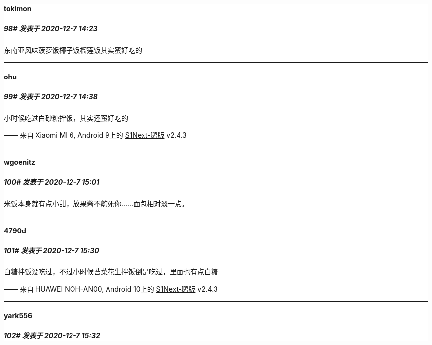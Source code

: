 ####  tokimon  
##### 98#       发表于 2020-12-7 14:23




东南亚风味菠萝饭椰子饭榴莲饭其实蛮好吃的







*****

####  ohu  
##### 99#       发表于 2020-12-7 14:38




小时候吃过白砂糖拌饭，其实还蛮好吃的

—— 来自 Xiaomi MI 6, Android 9上的 [S1Next-鹅版](https://github.com/ykrank/S1-Next/releases) v2.4.3







*****

####  wgoenitz  
##### 100#       发表于 2020-12-7 15:01




米饭本身就有点小甜，放果酱不齁死你……面包相对淡一点。







*****

####  4790d  
##### 101#       发表于 2020-12-7 15:30




白糖拌饭没吃过，不过小时候苔菜花生拌饭倒是吃过，里面也有点白糖

—— 来自 HUAWEI NOH-AN00, Android 10上的 [S1Next-鹅版](https://github.com/ykrank/S1-Next/releases) v2.4.3







*****

####  yark556  
##### 102#       发表于 2020-12-7 15:32
